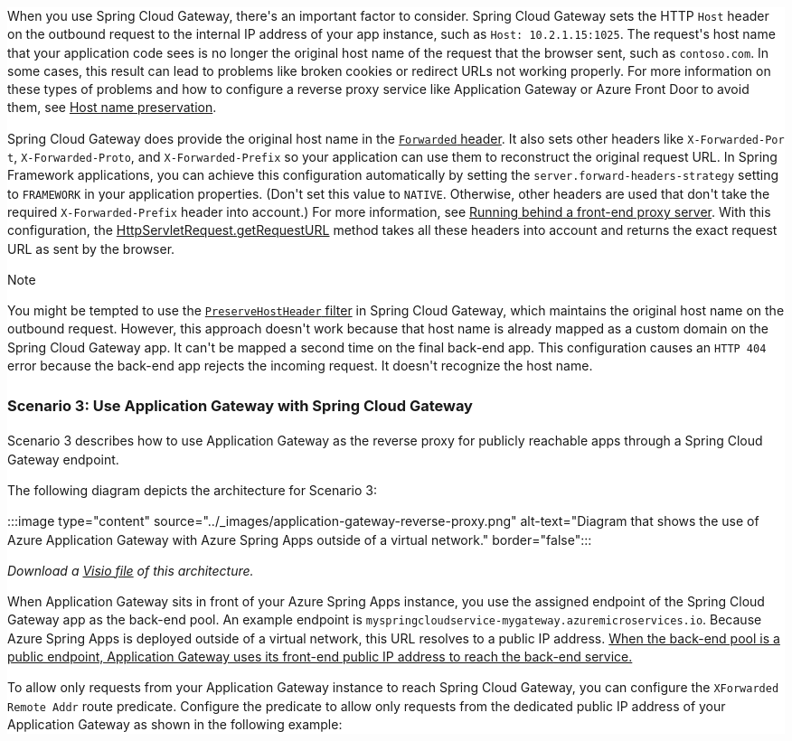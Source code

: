 When you use Spring Cloud Gateway, there's an important factor to consider. Spring Cloud Gateway sets the HTTP `Host` header on the outbound request to the internal IP address of your app instance, such as `Host: 10.2.1.15:1025`. The request's host name that your application code sees is no longer the original host name of the request that the browser sent, such as `contoso.com`. In some cases, this result can lead to problems like broken cookies or redirect URLs not working properly. For more information on these types of problems and how to configure a reverse proxy service like Application Gateway or Azure Front Door to avoid them, see [Host name preservation](../../../best-practices/host-name-preservation.yml).

Spring Cloud Gateway does provide the original host name in the [`Forwarded` header](https://datatracker.ietf.org/doc/html/rfc7239). It also sets other headers like `X-Forwarded-Port`, `X-Forwarded-Proto`, and `X-Forwarded-Prefix` so your application can use them to reconstruct the original request URL. In Spring Framework applications, you can achieve this configuration automatically by setting the `server.forward-headers-strategy` setting to `FRAMEWORK` in your application properties. (Don't set this value to `NATIVE`. Otherwise, other headers are used that don't take the required `X-Forwarded-Prefix` header into account.) For more information, see [Running behind a front-end proxy server](https://docs.spring.io/spring-boot/docs/current/reference/html/howto.html#howto.webserver.use-behind-a-proxy-server). With this configuration, the [HttpServletRequest.getRequestURL](https://javaee.github.io/javaee-spec/javadocs/javax/servlet/http/HttpServletRequest.html#getRequestURL--) method takes all these headers into account and returns the exact request URL as sent by the browser.

> [!NOTE]
> You might be tempted to use the [`PreserveHostHeader` filter](https://docs.spring.io/spring-cloud-gateway/docs/current/reference/html#the-preservehostheader-gatewayfilter-factory) in Spring Cloud Gateway, which maintains the original host name on the outbound request. However, this approach doesn't work because that host name is already mapped as a custom domain on the Spring Cloud Gateway app. It can't be mapped a second time on the final back-end app. This configuration causes an `HTTP 404` error because the back-end app rejects the incoming request. It doesn't recognize the host name.

### Scenario 3: Use Application Gateway with Spring Cloud Gateway

Scenario 3 describes how to use Application Gateway as the reverse proxy for publicly reachable apps through a Spring Cloud Gateway endpoint. 

The following diagram depicts the architecture for Scenario 3:

:::image type="content" source="../_images/application-gateway-reverse-proxy.png" alt-text="Diagram that shows the use of Azure Application Gateway with Azure Spring Apps outside of a virtual network." border="false":::

*Download a [Visio file](https://arch-center.azureedge.net/scenario3.vsdx) of this architecture.*

When Application Gateway sits in front of your Azure Spring Apps instance, you use the assigned endpoint of the Spring Cloud Gateway app as the back-end pool. An example endpoint is `myspringcloudservice-mygateway.azuremicroservices.io`. Because Azure Spring Apps is deployed outside of a virtual network, this URL resolves to a public IP address. [When the back-end pool is a public endpoint, Application Gateway uses its front-end public IP address to reach the back-end service.](/azure/application-gateway/how-application-gateway-works#how-an-application-gateway-routes-a-request)

To allow only requests from your Application Gateway instance to reach Spring Cloud Gateway, you can configure the `XForwarded Remote Addr` route predicate. Configure the predicate to allow only requests from the dedicated public IP address of your Application Gateway as shown in the following example:
